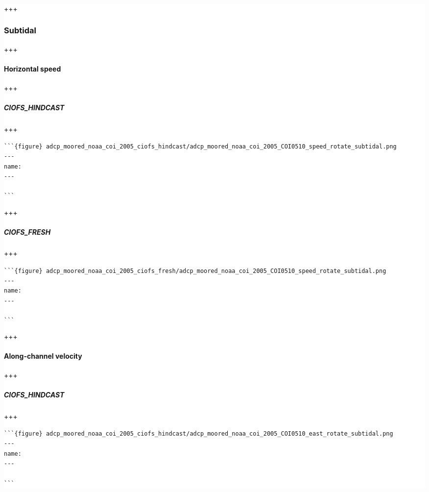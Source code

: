 
+++

### Subtidal


+++

#### Horizontal speed


+++

##### CIOFS_HINDCAST


+++



````{div} full-width                
```{figure} adcp_moored_noaa_coi_2005_ciofs_hindcast/adcp_moored_noaa_coi_2005_COI0510_speed_rotate_subtidal.png
---
name: 
---

```
````


+++

##### CIOFS_FRESH


+++



````{div} full-width                
```{figure} adcp_moored_noaa_coi_2005_ciofs_fresh/adcp_moored_noaa_coi_2005_COI0510_speed_rotate_subtidal.png
---
name: 
---

```
````


+++

#### Along-channel velocity


+++

##### CIOFS_HINDCAST


+++



````{div} full-width                
```{figure} adcp_moored_noaa_coi_2005_ciofs_hindcast/adcp_moored_noaa_coi_2005_COI0510_east_rotate_subtidal.png
---
name: 
---

```
````
